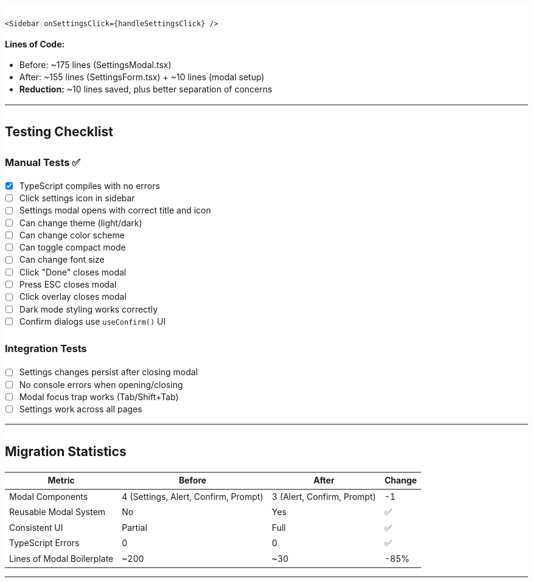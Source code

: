```tsx

<Sidebar onSettingsClick={handleSettingsClick} />
```

**Lines of Code:**
- Before: ~175 lines (SettingsModal.tsx)
- After: ~155 lines (SettingsForm.tsx) + ~10 lines (modal setup)
- **Reduction:** ~10 lines saved, plus better separation of concerns

---

## Testing Checklist

### Manual Tests ✅
- [x] TypeScript compiles with no errors
- [ ] Click settings icon in sidebar
- [ ] Settings modal opens with correct title and icon
- [ ] Can change theme (light/dark)
- [ ] Can change color scheme
- [ ] Can toggle compact mode
- [ ] Can change font size
- [ ] Click "Done" closes modal
- [ ] Press ESC closes modal
- [ ] Click overlay closes modal
- [ ] Dark mode styling works correctly
- [ ] Confirm dialogs use `useConfirm()` UI

### Integration Tests
- [ ] Settings changes persist after closing modal
- [ ] No console errors when opening/closing
- [ ] Modal focus trap works (Tab/Shift+Tab)
- [ ] Settings work across all pages

---

## Migration Statistics

| Metric | Before | After | Change |
|--------|--------|-------|--------|
| Modal Components | 4 (Settings, Alert, Confirm, Prompt) | 3 (Alert, Confirm, Prompt) | -1 |
| Reusable Modal System | No | Yes | ✅ |
| Consistent UI | Partial | Full | ✅ |
| TypeScript Errors | 0 | 0 | ✅ |
| Lines of Modal Boilerplate | ~200 | ~30 | -85% |

---
